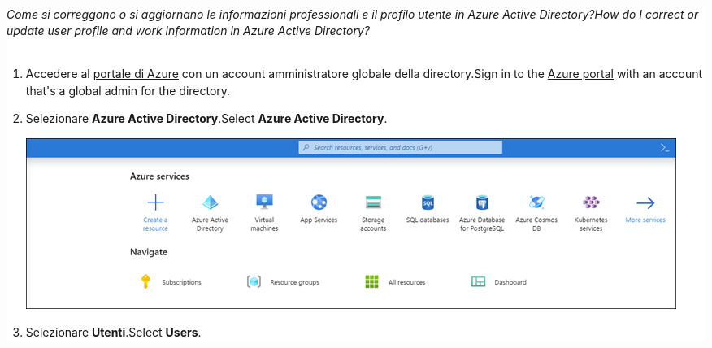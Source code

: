 ###### <a name="how-do-i-correct-or-update-user-profile-and-work-information-in-azure-active-directory"></a><span data-ttu-id="fc595-212">Come si correggono o si aggiornano le informazioni professionali e il profilo utente in Azure Active Directory?</span><span class="sxs-lookup"><span data-stu-id="fc595-212">How do I correct or update user profile and work information in Azure Active Directory?</span></span>

1. <span data-ttu-id="fc595-213">Accedere al [portale di Azure](https://portal.azure.com/) con un account amministratore globale della directory.</span><span class="sxs-lookup"><span data-stu-id="fc595-213">Sign in to the [Azure portal](https://portal.azure.com/) with an account that's a global admin for the directory.</span></span>

2. <span data-ttu-id="fc595-214">Selezionare **Azure Active Directory**.</span><span class="sxs-lookup"><span data-stu-id="fc595-214">Select **Azure Active Directory**.</span></span>

    ![Selezionare Tutti i servizi.](../media/gdpr-azure-dsr-azure-portal.png)

3. <span data-ttu-id="fc595-216">Selezionare **Utenti**.</span><span class="sxs-lookup"><span data-stu-id="fc595-216">Select **Users**.</span></span>

